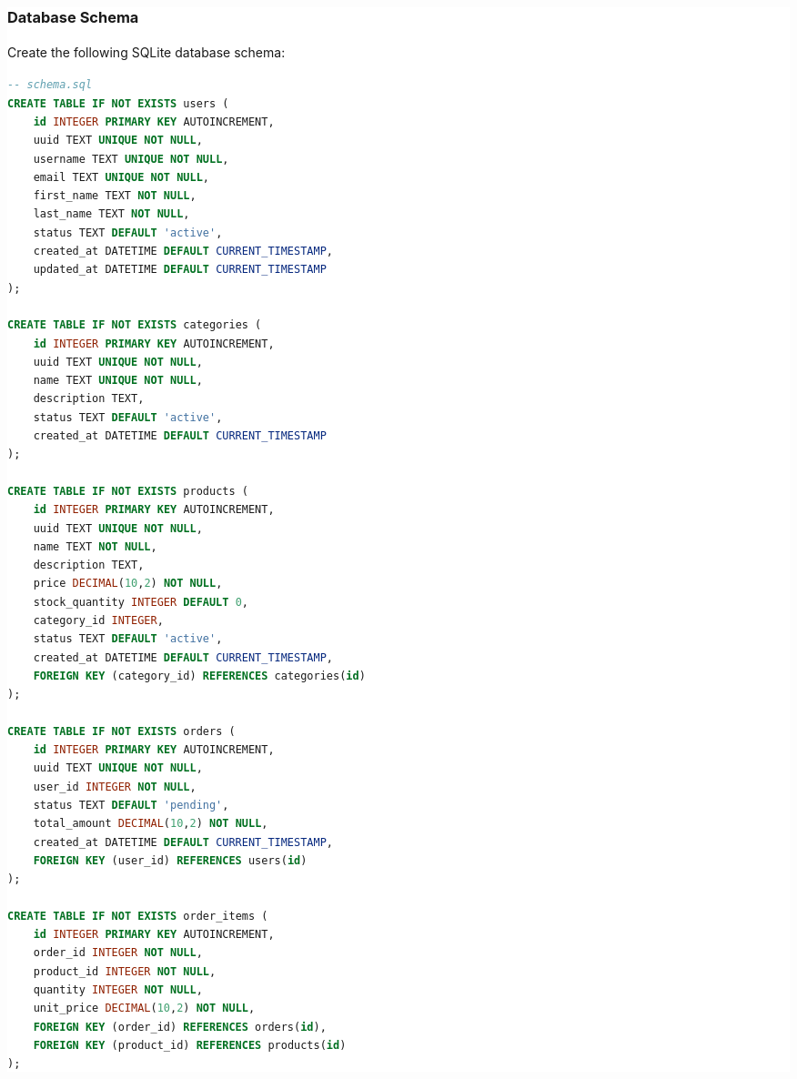 ### Database Schema
Create the following SQLite database schema:

```sql
-- schema.sql
CREATE TABLE IF NOT EXISTS users (
    id INTEGER PRIMARY KEY AUTOINCREMENT,
    uuid TEXT UNIQUE NOT NULL,
    username TEXT UNIQUE NOT NULL,
    email TEXT UNIQUE NOT NULL,
    first_name TEXT NOT NULL,
    last_name TEXT NOT NULL,
    status TEXT DEFAULT 'active',
    created_at DATETIME DEFAULT CURRENT_TIMESTAMP,
    updated_at DATETIME DEFAULT CURRENT_TIMESTAMP
);

CREATE TABLE IF NOT EXISTS categories (
    id INTEGER PRIMARY KEY AUTOINCREMENT,
    uuid TEXT UNIQUE NOT NULL,
    name TEXT UNIQUE NOT NULL,
    description TEXT,
    status TEXT DEFAULT 'active',
    created_at DATETIME DEFAULT CURRENT_TIMESTAMP
);

CREATE TABLE IF NOT EXISTS products (
    id INTEGER PRIMARY KEY AUTOINCREMENT,
    uuid TEXT UNIQUE NOT NULL,
    name TEXT NOT NULL,
    description TEXT,
    price DECIMAL(10,2) NOT NULL,
    stock_quantity INTEGER DEFAULT 0,
    category_id INTEGER,
    status TEXT DEFAULT 'active',
    created_at DATETIME DEFAULT CURRENT_TIMESTAMP,
    FOREIGN KEY (category_id) REFERENCES categories(id)
);

CREATE TABLE IF NOT EXISTS orders (
    id INTEGER PRIMARY KEY AUTOINCREMENT,
    uuid TEXT UNIQUE NOT NULL,
    user_id INTEGER NOT NULL,
    status TEXT DEFAULT 'pending',
    total_amount DECIMAL(10,2) NOT NULL,
    created_at DATETIME DEFAULT CURRENT_TIMESTAMP,
    FOREIGN KEY (user_id) REFERENCES users(id)
);

CREATE TABLE IF NOT EXISTS order_items (
    id INTEGER PRIMARY KEY AUTOINCREMENT,
    order_id INTEGER NOT NULL,
    product_id INTEGER NOT NULL,
    quantity INTEGER NOT NULL,
    unit_price DECIMAL(10,2) NOT NULL,
    FOREIGN KEY (order_id) REFERENCES orders(id),
    FOREIGN KEY (product_id) REFERENCES products(id)
);
```
